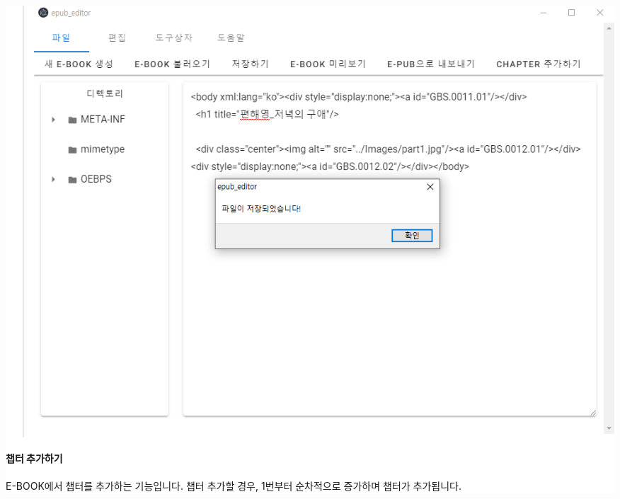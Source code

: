 > ![image-20210201163546911](./assets/image-20210201163546911.png)



#### 챕터 추가하기

E-BOOK에서 챕터를 추가하는 기능입니다. 챕터 추가할 경우, 1번부터 순차적으로 증가하며 챕터가 추가됩니다. 

